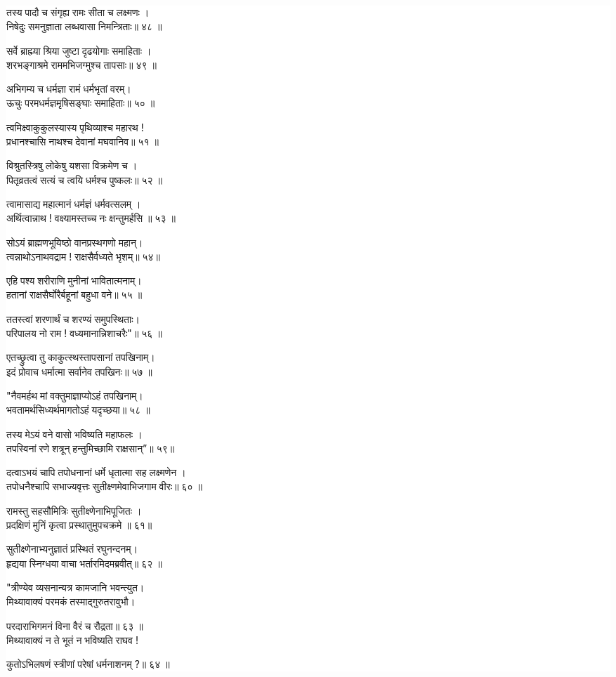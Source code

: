 तस्य पादौ च संगृह्य रामः सीता च लक्ष्मणः ।  
निषेदुः समनुज्ञाता लब्धवासा निमन्त्रिताः॥ ४८ ॥

सर्वे ब्राह्म्या श्रिया जुष्टा दृढयोगाः समाहिताः ।  
शरभङ्गाश्रमे राममभिजग्मुश्च तापसाः॥ ४९ ॥

अभिगम्य च धर्मज्ञा रामं धर्मभृतां वरम्।  
ऊचुः परमधर्मज्ञमृषिसङ्घाः समाहिताः॥ ५० ॥

त्वमिक्ष्वाकुकुलस्यास्य पृथिव्याश्च महारथ !  
प्रधानश्चासि नाथश्च देवानां मघवानिव॥ ५१ ॥

विश्रुतस्त्रिषु लोकेषु यशसा विक्रमेण च ।  
पितृव्रतत्वं सत्यं च त्वयि धर्मश्च पुष्कलः॥ ५२ ॥

त्वामासाद्य महात्मानं धर्मज्ञं धर्मवत्सलम् ।  
अर्थित्वान्नाथ ! वक्ष्यामस्तच्च नः क्षन्तुमर्हसि ॥ ५३ ॥











सोऽयं ब्राह्मणभूयिष्ठो वानप्रस्थगणो महान्।  
त्वन्नाथोऽनाथवद्राम ! राक्षसैर्वध्यते भृशम्॥ ५४॥

एहि पश्य शरीराणि मुनीनां भावितात्मनाम्।  
हतानां राक्षसैर्घोरैर्बहूनां बहुधा वने॥ ५५ ॥

ततस्त्वां शरणार्थं च शरण्यं समुपस्थिताः।  
परिपालय नो राम ! वध्यमानान्निशाचरैः"॥ ५६ ॥

एतच्छ्रुत्वा तु काकुत्स्थस्तापसानां तपखिनाम्।  
इदं प्रोवाच धर्मात्मा सर्वानेव तपखिनः॥ ५७ ॥

"नैवमर्हथ मां वक्तुमाज्ञाप्योऽहं तपखिनाम्।  
भवतामर्थसिध्यर्थमागतोऽहं यदृच्छया॥ ५८ ॥

तस्य मेऽयं वने वासो भविष्यति महाफलः ।  
तपस्विनां रणे शत्रून् हन्तुमिच्छामि राक्षसान्”॥ ५९॥

दत्वाऽभयं चापि तपोधनानां धर्मे धृतात्मा सह लक्ष्मणेन ।  
तपोधनैश्चापि सभाज्यवृत्तः सुतीक्ष्णमेवाभिजगाम वीरः॥ ६० ॥

रामस्तु सहसौमित्रिः सुतीक्ष्णेनाभिपूजितः ।  
प्रदक्षिणं मुनिं कृत्वा प्रस्थातुमुपचक्रमे ॥ ६१॥

सुतीक्ष्णेनाभ्यनुज्ञातं प्रस्थितं रघुनन्दनम्।  
हृद्यया स्निग्धया वाचा भर्तारमिदमब्रवीत्॥ ६२ ॥

"त्रीण्येव व्यसनान्यत्र कामजानि भवन्त्युत।  
मिथ्यावाक्यं परमकं तस्माद्गुरुतरावुभौ।

परदाराभिगमनं विना वैरं च रौद्रता॥ ६३ ॥  
मिथ्यावाक्यं न ते भूतं न भविष्यति राघव !

कुतोऽभिलषणं स्त्रीणां परेषां धर्मनाशनम् ?॥ ६४ ॥

